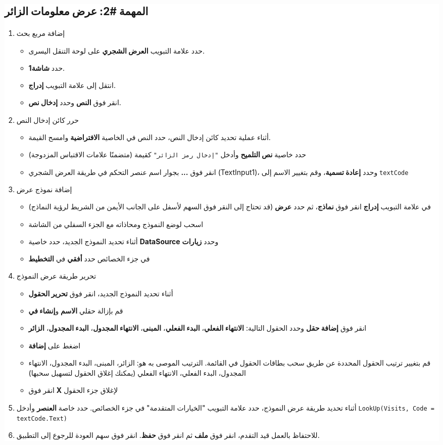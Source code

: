 ## المهمة \#2: عرض معلومات الزائر

1.  إضافة مربع بحث

    -   حدد علامة التبويب **العرض الشجري** على لوحة التنقل اليسرى.

    
    -   حدد **شاشة1**.
    
    -   انتقل إلى علامة التبويب **إدراج**.
    
    -   انقر فوق **النص** وحدد **إدخال نص**.
    
2.  حرر كائن إدخال النص

    -   أثناء عملية تحديد كائن إدخال النص، حدد النص في الخاصية **الافتراضية** وامسح القيمة.

    
    -   حدد خاصية **نص التلميح** وأدخل `"إدخال رمز الزائر"` كقيمة (متضمنًا علامات الاقتباس المزدوجة)

    
    -   انقر فوق **...** بجوار اسم عنصر التحكم في طريقة العرض الشجري (TextInput1)، وحدد **إعادة تسمية**، وقم بتغيير الاسم إلى `textCode`

    
3.  إضافة نموذج عرض

    -   في علامة التبويب **إدراج** انقر فوق **نماذج**، ثم حدد **عرض** (قد تحتاج إلى النقر فوق السهم لأسفل على الجانب الأيمن من الشريط لرؤية النماذج)

   
    -   اسحب لوضع النموذج ومحاذاته مع الجزء السفلي من الشاشة
   
    -   أثناء تحديد النموذج الجديد، حدد خاصية **DataSource** وحدد **زيارات**

   
    -   في جزء الخصائص حدد **أفقي** في **التخطيط**


4.  تحرير طريقة عرض النموذج

    -   أثناء تحديد النموذج الجديد، انقر فوق **تحرير الحقول**


    -   قم بإزالة حقلي **الاسم** و**إنشاء في**


    -   انقر فوق **إضافة حقل** وحدد الحقول التالية:
 **الانتهاء الفعلي**، **البدء الفعلي**، **المبنى**، **الانتهاء المجدول**، **البدء المجدول**، **الزائر**
   
    -   اضغط على **إضافة**
   
    -   قم بتغيير ترتيب الحقول المحددة عن طريق سحب بطاقات الحقول في القائمة. الترتيب الموصى به هو: الزائر، المبنى، البدء المجدول، الانتهاء المجدول، البدء الفعلي، الانتهاء الفعلي (يمكنك إغلاق الحقول لتسهيل سحبها)
   
    -   انقر فوق **X** لإغلاق جزء الحقول
   
5.  أثناء تحديد طريقة عرض النموذج، حدد علامة التبويب "الخيارات المتقدمة" في جزء الخصائص. حدد خاصة **العنصر** وأدخل `LookUp(Visits, Code = textCode.Text)` 

6.  للاحتفاظ بالعمل قيد التقدم، انقر فوق **ملف** ثم انقر فوق **حفظ**. انقر فوق سهم العودة للرجوع إلى التطبيق.
